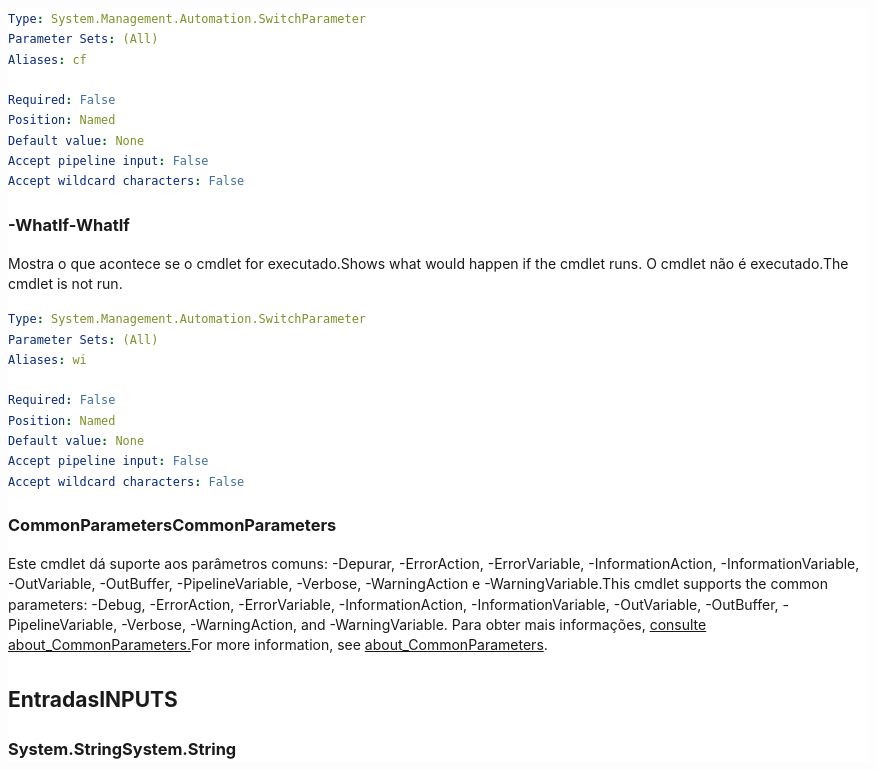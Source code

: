 ```yaml
Type: System.Management.Automation.SwitchParameter
Parameter Sets: (All)
Aliases: cf

Required: False
Position: Named
Default value: None
Accept pipeline input: False
Accept wildcard characters: False
```

### <span data-ttu-id="e0ab3-139">-WhatIf</span><span class="sxs-lookup"><span data-stu-id="e0ab3-139">-WhatIf</span></span>
<span data-ttu-id="e0ab3-140">Mostra o que acontece se o cmdlet for executado.</span><span class="sxs-lookup"><span data-stu-id="e0ab3-140">Shows what would happen if the cmdlet runs.</span></span>
<span data-ttu-id="e0ab3-141">O cmdlet não é executado.</span><span class="sxs-lookup"><span data-stu-id="e0ab3-141">The cmdlet is not run.</span></span>

```yaml
Type: System.Management.Automation.SwitchParameter
Parameter Sets: (All)
Aliases: wi

Required: False
Position: Named
Default value: None
Accept pipeline input: False
Accept wildcard characters: False
```

### <span data-ttu-id="e0ab3-142">CommonParameters</span><span class="sxs-lookup"><span data-stu-id="e0ab3-142">CommonParameters</span></span>
<span data-ttu-id="e0ab3-143">Este cmdlet dá suporte aos parâmetros comuns: -Depurar, -ErrorAction, -ErrorVariable, -InformationAction, -InformationVariable, -OutVariable, -OutBuffer, -PipelineVariable, -Verbose, -WarningAction e -WarningVariable.</span><span class="sxs-lookup"><span data-stu-id="e0ab3-143">This cmdlet supports the common parameters: -Debug, -ErrorAction, -ErrorVariable, -InformationAction, -InformationVariable, -OutVariable, -OutBuffer, -PipelineVariable, -Verbose, -WarningAction, and -WarningVariable.</span></span> <span data-ttu-id="e0ab3-144">Para obter mais informações, [consulte about_CommonParameters.](http://go.microsoft.com/fwlink/?LinkID=113216)</span><span class="sxs-lookup"><span data-stu-id="e0ab3-144">For more information, see [about_CommonParameters](http://go.microsoft.com/fwlink/?LinkID=113216).</span></span>

## <span data-ttu-id="e0ab3-145">Entradas</span><span class="sxs-lookup"><span data-stu-id="e0ab3-145">INPUTS</span></span>

### <span data-ttu-id="e0ab3-146">System.String</span><span class="sxs-lookup"><span data-stu-id="e0ab3-146">System.String</span></span>
